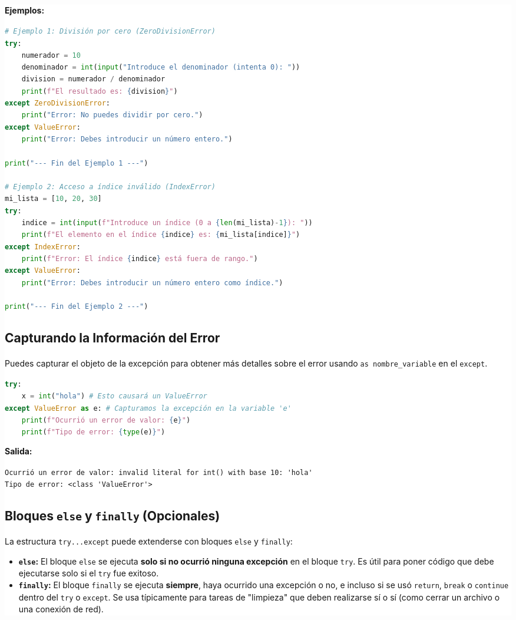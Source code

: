 **Ejemplos:**

```python
# Ejemplo 1: División por cero (ZeroDivisionError)
try:
    numerador = 10
    denominador = int(input("Introduce el denominador (intenta 0): "))
    division = numerador / denominador
    print(f"El resultado es: {division}")
except ZeroDivisionError:
    print("Error: No puedes dividir por cero.")
except ValueError:
    print("Error: Debes introducir un número entero.")

print("--- Fin del Ejemplo 1 ---")

# Ejemplo 2: Acceso a índice inválido (IndexError)
mi_lista = [10, 20, 30]
try:
    indice = int(input(f"Introduce un índice (0 a {len(mi_lista)-1}): "))
    print(f"El elemento en el índice {indice} es: {mi_lista[indice]}")
except IndexError:
    print(f"Error: El índice {indice} está fuera de rango.")
except ValueError:
    print("Error: Debes introducir un número entero como índice.")

print("--- Fin del Ejemplo 2 ---")
```

## Capturando la Información del Error

Puedes capturar el objeto de la excepción para obtener más detalles sobre el error usando `as nombre_variable` en el `except`.

```python
try:
    x = int("hola") # Esto causará un ValueError
except ValueError as e: # Capturamos la excepción en la variable 'e'
    print(f"Ocurrió un error de valor: {e}")
    print(f"Tipo de error: {type(e)}")
```
**Salida:**
```
Ocurrió un error de valor: invalid literal for int() with base 10: 'hola'
Tipo de error: <class 'ValueError'>
```

## Bloques `else` y `finally` (Opcionales)

La estructura `try...except` puede extenderse con bloques `else` y `finally`:

*   **`else`:** El bloque `else` se ejecuta **solo si no ocurrió ninguna excepción** en el bloque `try`. Es útil para poner código que debe ejecutarse solo si el `try` fue exitoso.
*   **`finally`:** El bloque `finally` se ejecuta **siempre**, haya ocurrido una excepción o no, e incluso si se usó `return`, `break` o `continue` dentro del `try` o `except`. Se usa típicamente para tareas de "limpieza" que deben realizarse sí o sí (como cerrar un archivo o una conexión de red).
